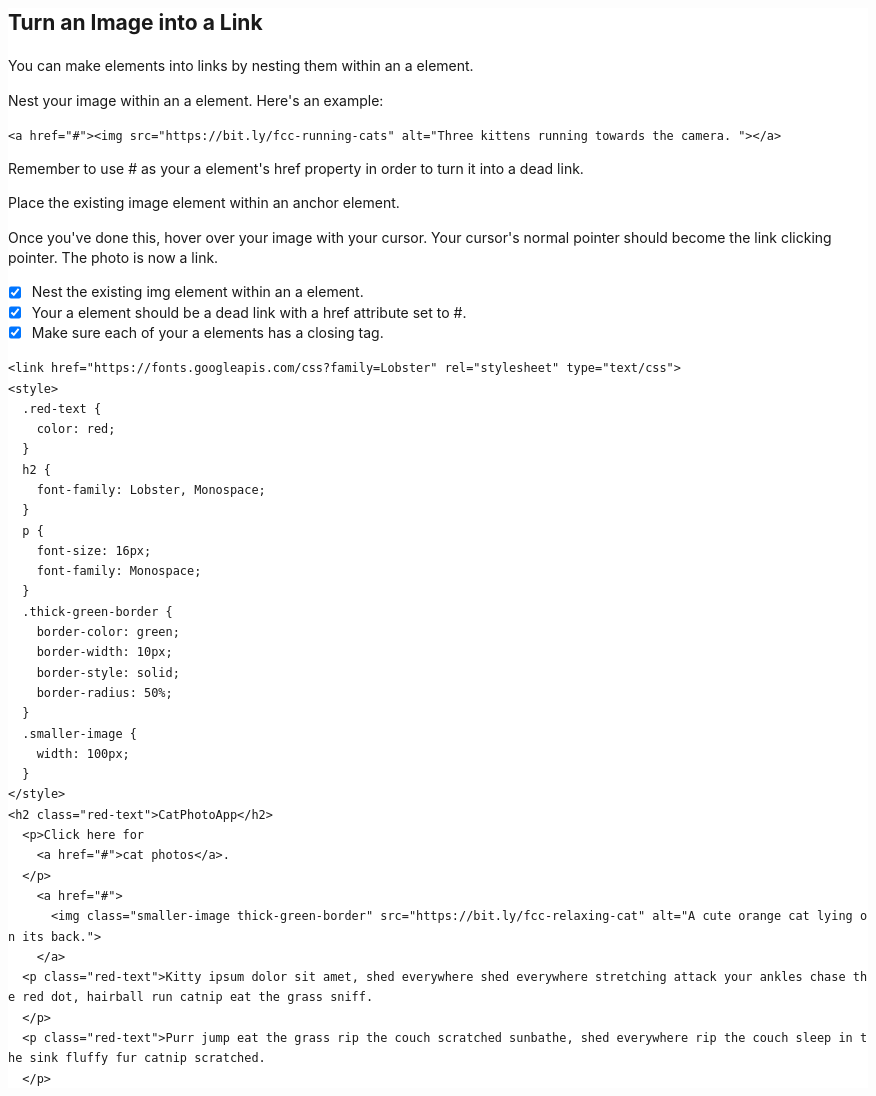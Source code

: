 
## Turn an Image into a Link 
You can make elements into links by nesting them within an a element.

Nest your image within an a element. Here's an example:

`<a href="#"><img src="https://bit.ly/fcc-running-cats" alt="Three kittens running towards the camera. "></a>`

Remember to use # as your a element's href property in order to turn it into a dead link.

Place the existing image element within an anchor element.

Once you've done this, hover over your image with your cursor. Your cursor's normal pointer should become the link clicking pointer. The photo is now a link.

- [x] Nest the existing img element within an a element.
- [x] Your a element should be a dead link with a href attribute set to #.
- [x] Make sure each of your a elements has a closing tag.

```
<link href="https://fonts.googleapis.com/css?family=Lobster" rel="stylesheet" type="text/css">
<style>
  .red-text {
    color: red;
  }
  h2 {
    font-family: Lobster, Monospace;
  }
  p {
    font-size: 16px;
    font-family: Monospace;
  }
  .thick-green-border {
    border-color: green;
    border-width: 10px;
    border-style: solid;
    border-radius: 50%;
  }
  .smaller-image {
    width: 100px;
  }
</style>
<h2 class="red-text">CatPhotoApp</h2>
  <p>Click here for 
    <a href="#">cat photos</a>.
  </p>
    <a href="#">
      <img class="smaller-image thick-green-border" src="https://bit.ly/fcc-relaxing-cat" alt="A cute orange cat lying on its back.">
    </a>
  <p class="red-text">Kitty ipsum dolor sit amet, shed everywhere shed everywhere stretching attack your ankles chase the red dot, hairball run catnip eat the grass sniff. 
  </p>
  <p class="red-text">Purr jump eat the grass rip the couch scratched sunbathe, shed everywhere rip the couch sleep in the sink fluffy fur catnip scratched.
  </p>
```
